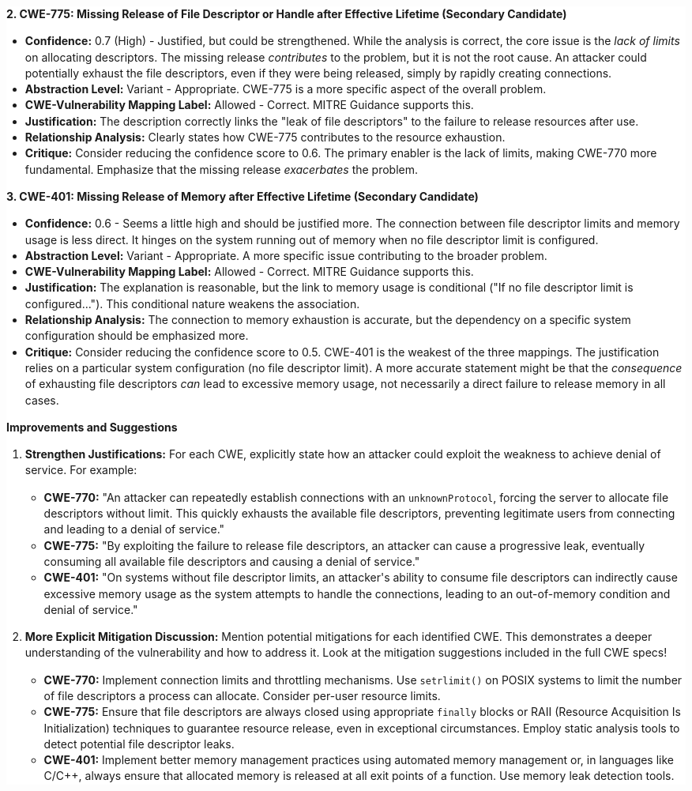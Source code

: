 **2. CWE-775: Missing Release of File Descriptor or Handle after Effective Lifetime (Secondary Candidate)**

*   **Confidence:** 0.7 (High) - Justified, but could be strengthened. While the analysis is correct, the core issue is the *lack of limits* on allocating descriptors. The missing release *contributes* to the problem, but it is not the root cause. An attacker could potentially exhaust the file descriptors, even if they were being released, simply by rapidly creating connections.
*   **Abstraction Level:** Variant - Appropriate.  CWE-775 is a more specific aspect of the overall problem.
*   **CWE-Vulnerability Mapping Label:** Allowed - Correct. MITRE Guidance supports this.
*   **Justification:** The description correctly links the "leak of file descriptors" to the failure to release resources after use.
*   **Relationship Analysis:** Clearly states how CWE-775 contributes to the resource exhaustion.
*   **Critique:** Consider reducing the confidence score to 0.6.  The primary enabler is the lack of limits, making CWE-770 more fundamental.  Emphasize that the missing release *exacerbates* the problem.

**3. CWE-401: Missing Release of Memory after Effective Lifetime (Secondary Candidate)**

*   **Confidence:** 0.6 - Seems a little high and should be justified more. The connection between file descriptor limits and memory usage is less direct. It hinges on the system running out of memory when no file descriptor limit is configured.
*   **Abstraction Level:** Variant - Appropriate.  A more specific issue contributing to the broader problem.
*   **CWE-Vulnerability Mapping Label:** Allowed - Correct. MITRE Guidance supports this.
*   **Justification:**  The explanation is reasonable, but the link to memory usage is conditional ("If no file descriptor limit is configured..."). This conditional nature weakens the association.
*   **Relationship Analysis:** The connection to memory exhaustion is accurate, but the dependency on a specific system configuration should be emphasized more.
*   **Critique:** Consider reducing the confidence score to 0.5. CWE-401 is the weakest of the three mappings. The justification relies on a particular system configuration (no file descriptor limit). A more accurate statement might be that the *consequence* of exhausting file descriptors *can* lead to excessive memory usage, not necessarily a direct failure to release memory in all cases.

**Improvements and Suggestions**

1.  **Strengthen Justifications:** For each CWE, explicitly state how an attacker could exploit the weakness to achieve denial of service. For example:

    *   **CWE-770:** "An attacker can repeatedly establish connections with an `unknownProtocol`, forcing the server to allocate file descriptors without limit. This quickly exhausts the available file descriptors, preventing legitimate users from connecting and leading to a denial of service."
    *   **CWE-775:** "By exploiting the failure to release file descriptors, an attacker can cause a progressive leak, eventually consuming all available file descriptors and causing a denial of service."
    *   **CWE-401:** "On systems without file descriptor limits, an attacker's ability to consume file descriptors can indirectly cause excessive memory usage as the system attempts to handle the connections, leading to an out-of-memory condition and denial of service."

2.  **More Explicit Mitigation Discussion:** Mention potential mitigations for each identified CWE. This demonstrates a deeper understanding of the vulnerability and how to address it. Look at the mitigation suggestions included in the full CWE specs!
    *   **CWE-770:** Implement connection limits and throttling mechanisms.  Use `setrlimit()` on POSIX systems to limit the number of file descriptors a process can allocate.  Consider per-user resource limits.
    *   **CWE-775:** Ensure that file descriptors are always closed using appropriate `finally` blocks or RAII (Resource Acquisition Is Initialization) techniques to guarantee resource release, even in exceptional circumstances. Employ static analysis tools to detect potential file descriptor leaks.
    *   **CWE-401:** Implement better memory management practices using automated memory management or, in languages like C/C++, always ensure that allocated memory is released at all exit points of a function. Use memory leak detection tools.
